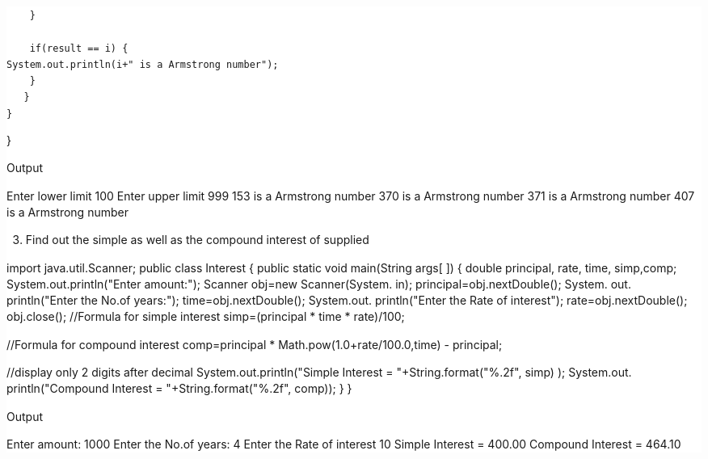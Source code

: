         }
       
        if(result == i) {
	System.out.println(i+" is a Armstrong number");
        }
       }
    }
}

Output

Enter lower limit
100
Enter upper limit
999
153 is a Armstrong number
370 is a Armstrong number
371 is a Armstrong number
407 is a Armstrong number


3. Find out the simple as well as the compound interest of supplied

import java.util.Scanner;
public class Interest
{
public static void main(String args[ ])
{
double principal, rate, time, simp,comp;
System.out.println("Enter amount:");
Scanner obj=new Scanner(System. in);
principal=obj.nextDouble();
System. out. println("Enter the No.of years:");
time=obj.nextDouble();
System.out. println("Enter the Rate of interest");
rate=obj.nextDouble();
obj.close();
//Formula for simple interest
simp=(principal * time * rate)/100;

//Formula for compound interest
comp=principal * Math.pow(1.0+rate/100.0,time) - principal;

//display only 2 digits after decimal
System.out.println("Simple Interest = "+String.format("%.2f", simp) );
System.out. println("Compound Interest = "+String.format("%.2f", comp));
}
}

Output

Enter amount:
1000
Enter the No.of years:
4
Enter the Rate of interest
10
Simple Interest = 400.00
Compound Interest = 464.10
